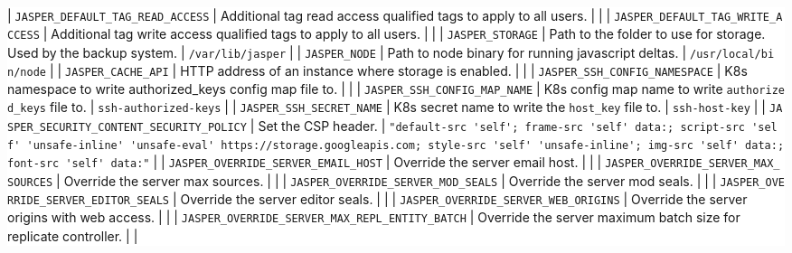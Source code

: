 | `JASPER_DEFAULT_TAG_READ_ACCESS`                    | Additional tag read access qualified tags to apply to all users.                                                               |                                                                                                                                                                                                               |
| `JASPER_DEFAULT_TAG_WRITE_ACCESS`                   | Additional tag write access qualified tags to apply to all users.                                                              |                                                                                                                                                                                                               |
| `JASPER_STORAGE`                                    | Path to the folder to use for storage. Used by the backup system.                                                              | `/var/lib/jasper`                                                                                                                                                                                             |
| `JASPER_NODE`                                       | Path to node binary for running javascript deltas.                                                                             | `/usr/local/bin/node`                                                                                                                                                                                         |
| `JASPER_CACHE_API`                                  | HTTP address of an instance where storage is enabled.                                                                          |                                                                                                                                                                                                               |
| `JASPER_SSH_CONFIG_NAMESPACE`                       | K8s namespace to write authorized_keys config map file to.                                                                     |                                                                                                                                                                                                               |
| `JASPER_SSH_CONFIG_MAP_NAME`                        | K8s config map name to write `authorized_keys` file to.                                                                        | `ssh-authorized-keys`                                                                                                                                                                                         |
| `JASPER_SSH_SECRET_NAME`                            | K8s secret name to write the `host_key` file to.                                                                               | `ssh-host-key`                                                                                                                                                                                                |
| `JASPER_SECURITY_CONTENT_SECURITY_POLICY`           | Set the CSP header.                                                                                                            | `"default-src 'self'; frame-src 'self' data:; script-src 'self' 'unsafe-inline' 'unsafe-eval' https://storage.googleapis.com; style-src 'self' 'unsafe-inline'; img-src 'self' data:; font-src 'self' data:"` |
| `JASPER_OVERRIDE_SERVER_EMAIL_HOST`                 | Override the server email host.                                                                                                |                                                                                                                                                                                                               |
| `JASPER_OVERRIDE_SERVER_MAX_SOURCES`                | Override the server max sources.                                                                                               |                                                                                                                                                                                                               |
| `JASPER_OVERRIDE_SERVER_MOD_SEALS`                  | Override the server mod seals.                                                                                                 |                                                                                                                                                                                                               |
| `JASPER_OVERRIDE_SERVER_EDITOR_SEALS`               | Override the server editor seals.                                                                                              |                                                                                                                                                                                                               |
| `JASPER_OVERRIDE_SERVER_WEB_ORIGINS`                | Override the server origins with web access.                                                                                   |                                                                                                                                                                                                               |
| `JASPER_OVERRIDE_SERVER_MAX_REPL_ENTITY_BATCH`      | Override the server maximum batch size for replicate controller.                                                               |                                                                                                                                                                                                               |